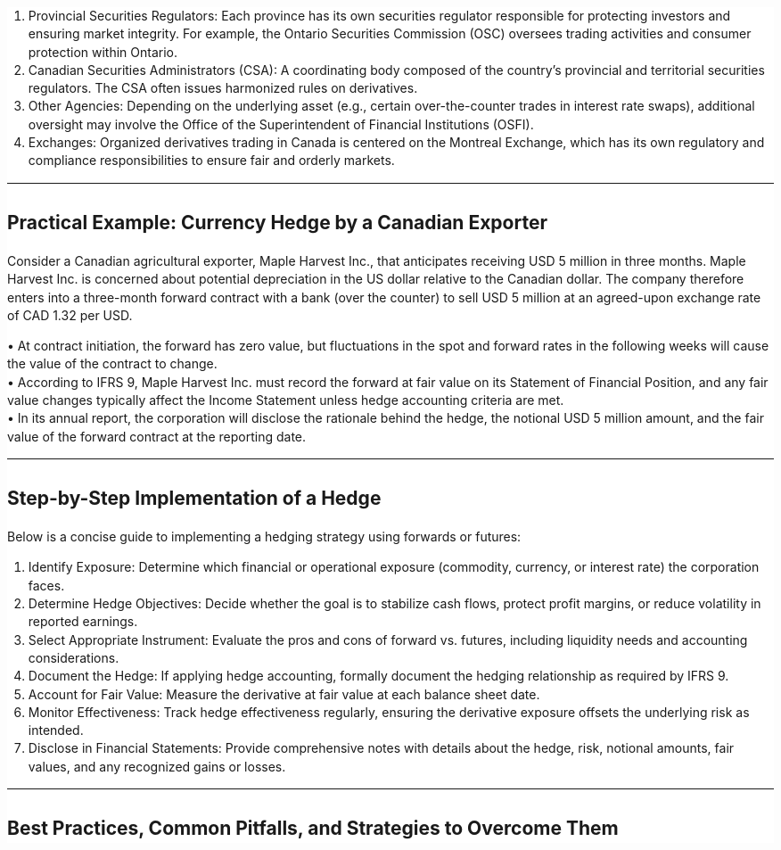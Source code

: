 1. Provincial Securities Regulators: Each province has its own securities regulator responsible for protecting investors and ensuring market integrity. For example, the Ontario Securities Commission (OSC) oversees trading activities and consumer protection within Ontario.  
2. Canadian Securities Administrators (CSA): A coordinating body composed of the country’s provincial and territorial securities regulators. The CSA often issues harmonized rules on derivatives.  
3. Other Agencies: Depending on the underlying asset (e.g., certain over-the-counter trades in interest rate swaps), additional oversight may involve the Office of the Superintendent of Financial Institutions (OSFI).  
4. Exchanges: Organized derivatives trading in Canada is centered on the Montreal Exchange, which has its own regulatory and compliance responsibilities to ensure fair and orderly markets.

---

## Practical Example: Currency Hedge by a Canadian Exporter

Consider a Canadian agricultural exporter, Maple Harvest Inc., that anticipates receiving USD 5 million in three months. Maple Harvest Inc. is concerned about potential depreciation in the US dollar relative to the Canadian dollar. The company therefore enters into a three-month forward contract with a bank (over the counter) to sell USD 5 million at an agreed-upon exchange rate of CAD 1.32 per USD.

• At contract initiation, the forward has zero value, but fluctuations in the spot and forward rates in the following weeks will cause the value of the contract to change.  
• According to IFRS 9, Maple Harvest Inc. must record the forward at fair value on its Statement of Financial Position, and any fair value changes typically affect the Income Statement unless hedge accounting criteria are met.  
• In its annual report, the corporation will disclose the rationale behind the hedge, the notional USD 5 million amount, and the fair value of the forward contract at the reporting date.

---

## Step-by-Step Implementation of a Hedge

Below is a concise guide to implementing a hedging strategy using forwards or futures:

1. Identify Exposure: Determine which financial or operational exposure (commodity, currency, or interest rate) the corporation faces.  
2. Determine Hedge Objectives: Decide whether the goal is to stabilize cash flows, protect profit margins, or reduce volatility in reported earnings.  
3. Select Appropriate Instrument: Evaluate the pros and cons of forward vs. futures, including liquidity needs and accounting considerations.  
4. Document the Hedge: If applying hedge accounting, formally document the hedging relationship as required by IFRS 9.  
5. Account for Fair Value: Measure the derivative at fair value at each balance sheet date.  
6. Monitor Effectiveness: Track hedge effectiveness regularly, ensuring the derivative exposure offsets the underlying risk as intended.  
7. Disclose in Financial Statements: Provide comprehensive notes with details about the hedge, risk, notional amounts, fair values, and any recognized gains or losses.

---

## Best Practices, Common Pitfalls, and Strategies to Overcome Them
